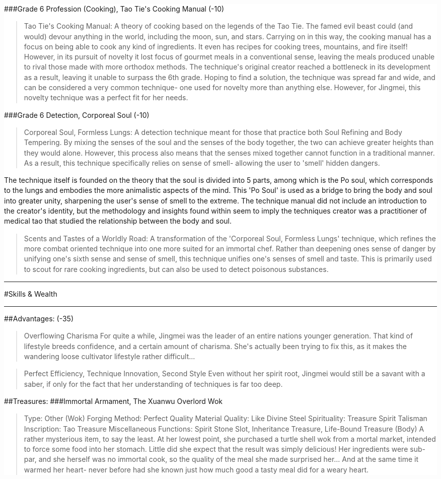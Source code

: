 ###Grade 6 Profession (Cooking), Tao Tie's Cooking Manual (-10)
>Tao Tie's Cooking Manual:
A theory of cooking based on the legends of the Tao Tie. The famed evil beast could (and would) devour anything in the world, including the moon, sun, and stars. Carrying on in this way, the cooking manual has a focus on being able to cook any kind of ingredients. It even has recipes for cooking trees, mountains, and fire itself! However, in its pursuit of novelty it lost focus of gourmet meals in a conventional sense, leaving the meals produced unable to rival those made with more orthodox methods. The technique's original creator reached a bottleneck in its development as a result, leaving it unable to surpass the 6th grade. Hoping to find a solution, the technique was spread far and wide, and can be considered a very common technique- one used for novelty more than anything else. However, for Jingmei, this novelty technique was a perfect fit for her needs.

###Grade 6 Detection, Corporeal Soul (-10)
>Corporeal Soul, Formless Lungs:
A detection technique meant for those that practice both Soul Refining and Body Tempering. By mixing the senses of the soul and the senses of the body together, the two can achieve greater heights than they would alone. However, this process also means that the senses mixed together cannot function in a traditional manner. As a result, this technique specifically relies on sense of smell- allowing the user to 'smell' hidden dangers.

The technique itself is founded on the theory that the soul is divided into 5 parts, among which is the Po soul, which corresponds to the lungs and embodies the more animalistic aspects of the mind. This 'Po Soul' is used as a bridge to bring the body and soul into greater unity, sharpening the user's sense of smell to the extreme. The technique manual did not include an introduction to the creator's identity, but the methodology and insights found within seem to imply the techniques creator was a practitioner of medical tao that studied the relationship between the body and soul.

>Scents and Tastes of a Worldly Road:
A transformation of the 'Corporeal Soul, Formless Lungs' technique, which refines the more combat oriented technique into one more suited for an immortal chef. Rather than deepening ones sense of danger by unifying one's sixth sense and sense of smell, this technique unifies one's senses of smell and taste. This is primarily used to scout for rare cooking ingredients, but can also be used to detect poisonous substances.

***
#Skills & Wealth
***
##Advantages: (-35)
>Overflowing Charisma
For quite a while, Jingmei was the leader of an entire nations younger generation. That kind of lifestyle breeds confidence, and a certain amount of charisma. She's actually been trying to fix this, as it makes the wandering loose cultivator lifestyle rather difficult...

>Perfect Efficiency, Technique Innovation, Second Style
Even without her spirit root, Jingmei would still be a savant with a saber, if only for the fact that her understanding of techniques is far too deep.

##Treasures:
###Immortal Armament, The Xuanwu Overlord Wok
>Type: Other (Wok)
>Forging Method: Perfect Quality
>Material Quality: Like Divine Steel
>Spirituality: Treasure Spirit
>Talisman Inscription: Tao Treasure
>Miscellaneous Functions: Spirit Stone Slot, Inheritance Treasure, Life-Bound Treasure (Body)
A rather mysterious item, to say the least. At her lowest point, she purchased a turtle shell wok from a mortal market, intended to force some food into her stomach. Little did she expect that the result was simply delicious! Her ingredients were sub-par, and she herself was no immortal cook, so the quality of the meal she made surprised her... And at the same time it warmed her heart- never before had she known just how much good a tasty meal did for a weary heart.
